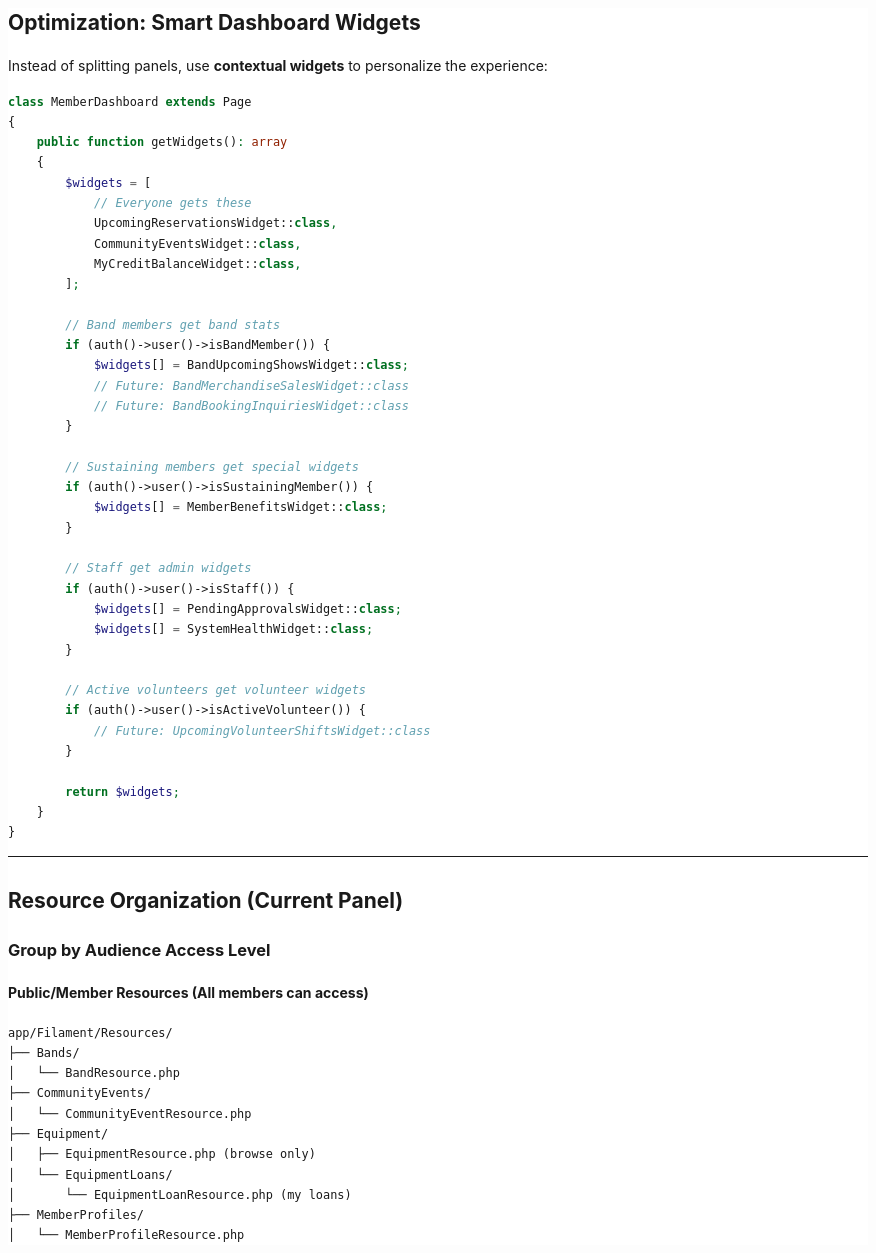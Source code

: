 
## Optimization: Smart Dashboard Widgets

Instead of splitting panels, use **contextual widgets** to personalize the experience:

```php
class MemberDashboard extends Page
{
    public function getWidgets(): array
    {
        $widgets = [
            // Everyone gets these
            UpcomingReservationsWidget::class,
            CommunityEventsWidget::class,
            MyCreditBalanceWidget::class,
        ];

        // Band members get band stats
        if (auth()->user()->isBandMember()) {
            $widgets[] = BandUpcomingShowsWidget::class;
            // Future: BandMerchandiseSalesWidget::class
            // Future: BandBookingInquiriesWidget::class
        }

        // Sustaining members get special widgets
        if (auth()->user()->isSustainingMember()) {
            $widgets[] = MemberBenefitsWidget::class;
        }

        // Staff get admin widgets
        if (auth()->user()->isStaff()) {
            $widgets[] = PendingApprovalsWidget::class;
            $widgets[] = SystemHealthWidget::class;
        }

        // Active volunteers get volunteer widgets
        if (auth()->user()->isActiveVolunteer()) {
            // Future: UpcomingVolunteerShiftsWidget::class
        }

        return $widgets;
    }
}
```

---

## Resource Organization (Current Panel)

### Group by Audience Access Level

#### Public/Member Resources (All members can access)
```
app/Filament/Resources/
├── Bands/
│   └── BandResource.php
├── CommunityEvents/
│   └── CommunityEventResource.php
├── Equipment/
│   ├── EquipmentResource.php (browse only)
│   └── EquipmentLoans/
│       └── EquipmentLoanResource.php (my loans)
├── MemberProfiles/
│   └── MemberProfileResource.php
```